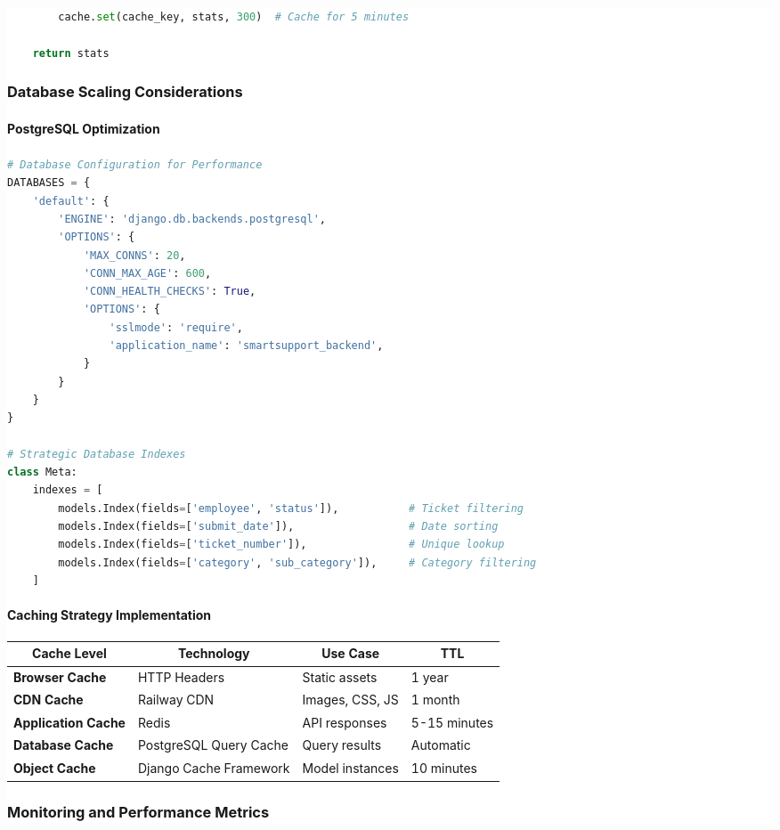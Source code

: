 ```python
        cache.set(cache_key, stats, 300)  # Cache for 5 minutes
    
    return stats
```

### Database Scaling Considerations

#### PostgreSQL Optimization

```python
# Database Configuration for Performance
DATABASES = {
    'default': {
        'ENGINE': 'django.db.backends.postgresql',
        'OPTIONS': {
            'MAX_CONNS': 20,
            'CONN_MAX_AGE': 600,
            'CONN_HEALTH_CHECKS': True,
            'OPTIONS': {
                'sslmode': 'require',
                'application_name': 'smartsupport_backend',
            }
        }
    }
}

# Strategic Database Indexes
class Meta:
    indexes = [
        models.Index(fields=['employee', 'status']),           # Ticket filtering
        models.Index(fields=['submit_date']),                  # Date sorting
        models.Index(fields=['ticket_number']),                # Unique lookup
        models.Index(fields=['category', 'sub_category']),     # Category filtering
    ]
```

#### Caching Strategy Implementation

| Cache Level | Technology | Use Case | TTL |
|-------------|------------|----------|-----|
| **Browser Cache** | HTTP Headers | Static assets | 1 year |
| **CDN Cache** | Railway CDN | Images, CSS, JS | 1 month |
| **Application Cache** | Redis | API responses | 5-15 minutes |
| **Database Cache** | PostgreSQL Query Cache | Query results | Automatic |
| **Object Cache** | Django Cache Framework | Model instances | 10 minutes |

### Monitoring and Performance Metrics
